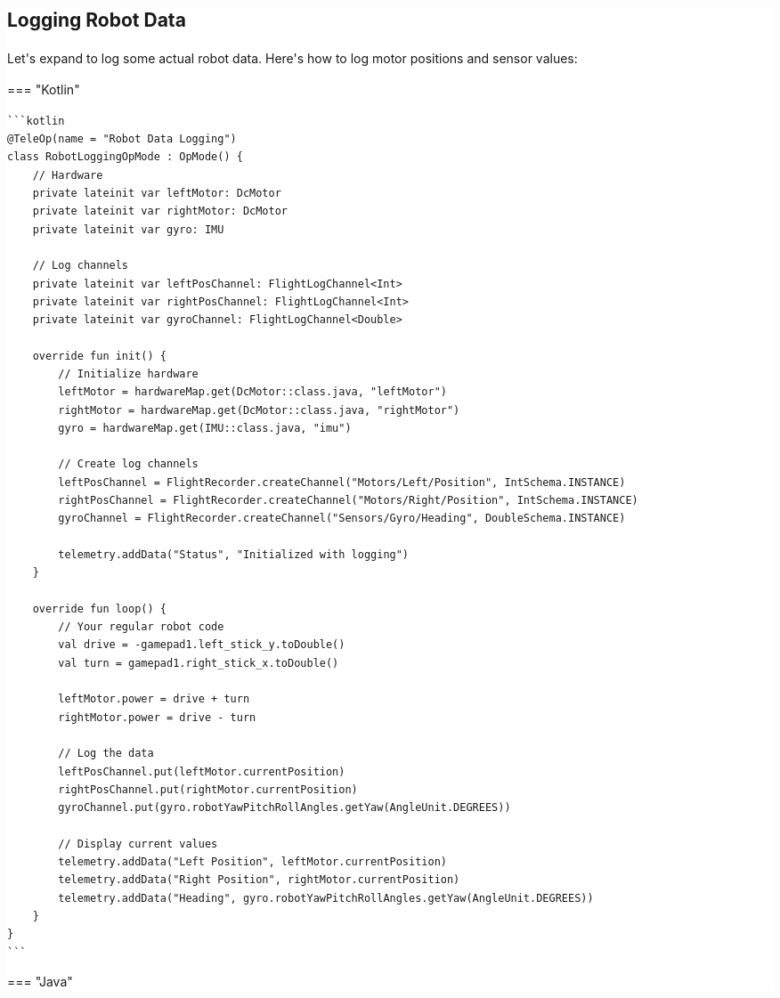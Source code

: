 ## Logging Robot Data

Let's expand to log some actual robot data. Here's how to log motor positions and sensor values:

=== "Kotlin"

    ```kotlin
    @TeleOp(name = "Robot Data Logging")
    class RobotLoggingOpMode : OpMode() {
        // Hardware
        private lateinit var leftMotor: DcMotor
        private lateinit var rightMotor: DcMotor
        private lateinit var gyro: IMU

        // Log channels
        private lateinit var leftPosChannel: FlightLogChannel<Int>
        private lateinit var rightPosChannel: FlightLogChannel<Int>
        private lateinit var gyroChannel: FlightLogChannel<Double>

        override fun init() {
            // Initialize hardware
            leftMotor = hardwareMap.get(DcMotor::class.java, "leftMotor")
            rightMotor = hardwareMap.get(DcMotor::class.java, "rightMotor")
            gyro = hardwareMap.get(IMU::class.java, "imu")

            // Create log channels
            leftPosChannel = FlightRecorder.createChannel("Motors/Left/Position", IntSchema.INSTANCE)
            rightPosChannel = FlightRecorder.createChannel("Motors/Right/Position", IntSchema.INSTANCE)
            gyroChannel = FlightRecorder.createChannel("Sensors/Gyro/Heading", DoubleSchema.INSTANCE)

            telemetry.addData("Status", "Initialized with logging")
        }

        override fun loop() {
            // Your regular robot code
            val drive = -gamepad1.left_stick_y.toDouble()
            val turn = gamepad1.right_stick_x.toDouble()

            leftMotor.power = drive + turn
            rightMotor.power = drive - turn

            // Log the data
            leftPosChannel.put(leftMotor.currentPosition)
            rightPosChannel.put(rightMotor.currentPosition)
            gyroChannel.put(gyro.robotYawPitchRollAngles.getYaw(AngleUnit.DEGREES))

            // Display current values
            telemetry.addData("Left Position", leftMotor.currentPosition)
            telemetry.addData("Right Position", rightMotor.currentPosition)
            telemetry.addData("Heading", gyro.robotYawPitchRollAngles.getYaw(AngleUnit.DEGREES))
        }
    }
    ```

=== "Java"
